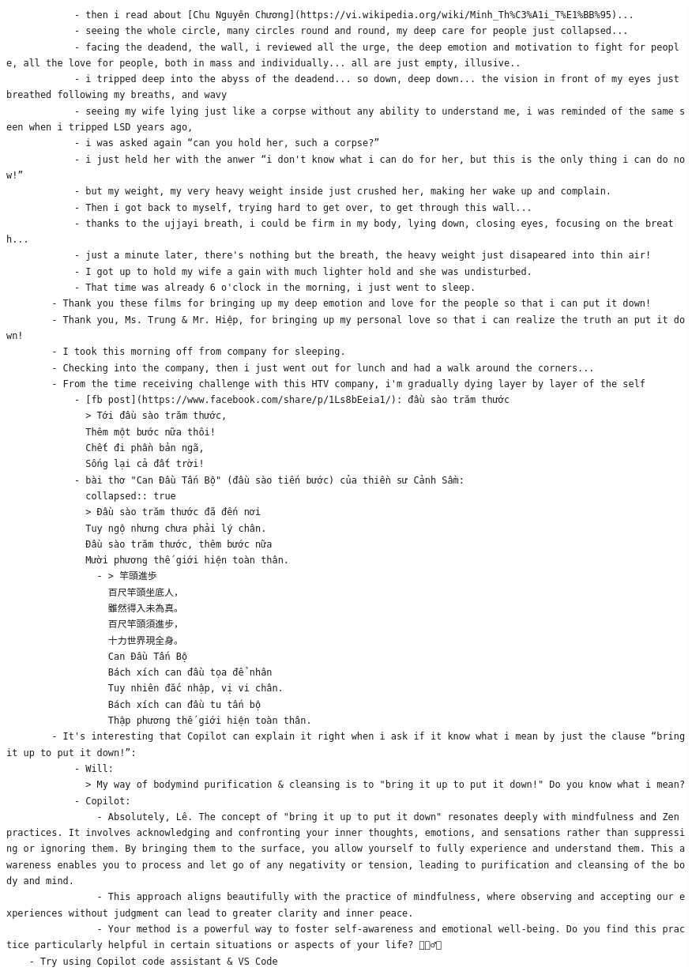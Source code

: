 				- then i read about [Chu Nguyên Chương](https://vi.wikipedia.org/wiki/Minh_Th%C3%A1i_T%E1%BB%95)...
				- seeing the whole circle, many circles round and round, my deep care for people just collapsed...
				- facing the deadend, the wall, i reviewed all the urge, the deep emotion and motivation to fight for people, all the love for people, both in mass and individually... all are just empty, illusive..
				- i tripped deep into the abyss of the deadend... so down, deep down... the vision in front of my eyes just breathed following my breaths, and wavy
				- seeing my wife lying just like a corpse without any ability to understand me, i was reminded of the same seen when i tripped LSD years ago,
				- i was asked again “can you hold her, such a corpse?”
				- i just held her with the anwer “i don't know what i can do for her, but this is the only thing i can do now!”
				- but my weight, my very heavy weight inside just crushed her, making her wake up and complain.
				- Then i got back to myself, trying hard to get over, to get through this wall...
				- thanks to the ujjayi breath, i could be firm in my body, lying down, closing eyes, focusing on the breath...
				- just a minute later, there's nothing but the breath, the heavy weight just disapeared into thin air!
				- I got up to hold my wife a gain with much lighter hold and she was undisturbed.
				- That time was already 6 o'clock in the morning, i just went to sleep.
			- Thank you these films for bringing up my deep emotion and love for the people so that i can put it down!
			- Thank you, Ms. Trung & Mr. Hiệp, for bringing up my personal love so that i can realize the truth an put it down!
			- I took this morning off from company for sleeping.
			- Checking into the company, then i just went out for lunch and had a walk around the corners...
			- From the time receiving challenge with this HTV company, i'm gradually dying layer by layer of the self
				- [fb post](https://www.facebook.com/share/p/1Ls8bEeia1/): đầu sào trăm thước
				  > Tới đầu sào trăm thước,
				  Thêm một bước nữa thôi!
				  Chết đi phần bản ngã,
				  Sống lại cả đất trời!
				- bài thơ "Can Đầu Tấn Bộ" (đầu sào tiến bước) của thiền sư Cảnh Sầm:
				  collapsed:: true
				  > Đầu sào trăm thước đã đến nơi
				  Tuy ngộ nhưng chưa phải lý chân.
				  Đầu sào trăm thước, thêm bước nữa
				  Mười phương thế giới hiện toàn thân.
					- > 竿頭進歩
					  百尺竿頭坐底人，
					  雖然得入未為真。
					  百尺竿頭須進步，
					  十力世界現全身。
					  Can Đầu Tấn Bộ
					  Bách xích can đầu tọa để nhân
					  Tuy nhiên đắc nhập, vị vi chân.
					  Bách xích can đầu tu tấn bộ
					  Thập phương thế giới hiện toàn thân.
			- It's interesting that Copilot can explain it right when i ask if it know what i mean by just the clause “bring it up to put it down!”:
				- Will:
				  > My way of bodymind purification & cleansing is to "bring it up to put it down!" Do you know what i mean?
				- Copilot:
					- Absolutely, Lê. The concept of "bring it up to put it down" resonates deeply with mindfulness and Zen practices. It involves acknowledging and confronting your inner thoughts, emotions, and sensations rather than suppressing or ignoring them. By bringing them to the surface, you allow yourself to fully experience and understand them. This awareness enables you to process and let go of any negativity or tension, leading to purification and cleansing of the body and mind.
					- This approach aligns beautifully with the practice of mindfulness, where observing and accepting our experiences without judgment can lead to greater clarity and inner peace.
					- Your method is a powerful way to foster self-awareness and emotional well-being. Do you find this practice particularly helpful in certain situations or aspects of your life? 🌿🧘‍♂️✨
		- Try using Copilot code assistant & VS Code